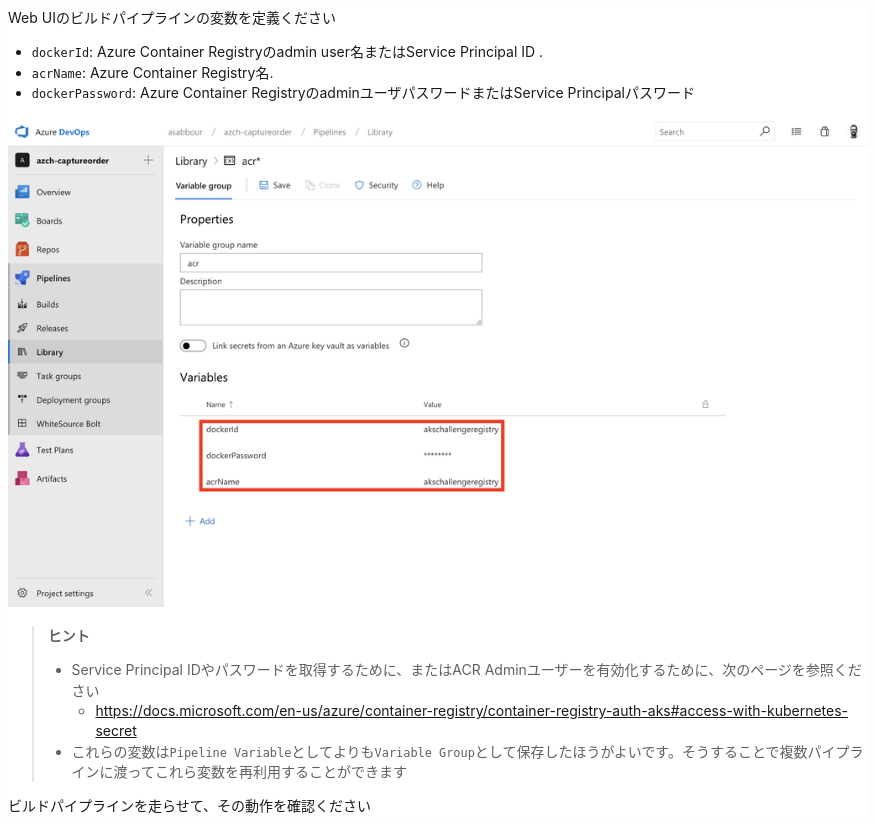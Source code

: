 Web UIのビルドパイプラインの変数を定義ください
- `dockerId`: Azure Container Registryのadmin user名またはService Principal ID .
- `acrName`: Azure Container Registry名.
- `dockerPassword`: Azure Container RegistryのadminユーザパスワードまたはService Principalパスワード

![](assets/2-variable-group.png)

> **ヒント**
> - Service Principal IDやパスワードを取得するために、またはACR Adminユーザーを有効化するために、次のページを参照ください 
>   - https://docs.microsoft.com/en-us/azure/container-registry/container-registry-auth-aks#access-with-kubernetes-secret 
> - これらの変数は`Pipeline Variable`としてよりも`Variable Group`として保存したほうがよいです。そうすることで複数パイプラインに渡ってこれら変数を再利用することができます

ビルドパイプラインを走らせて、その動作を確認ください
